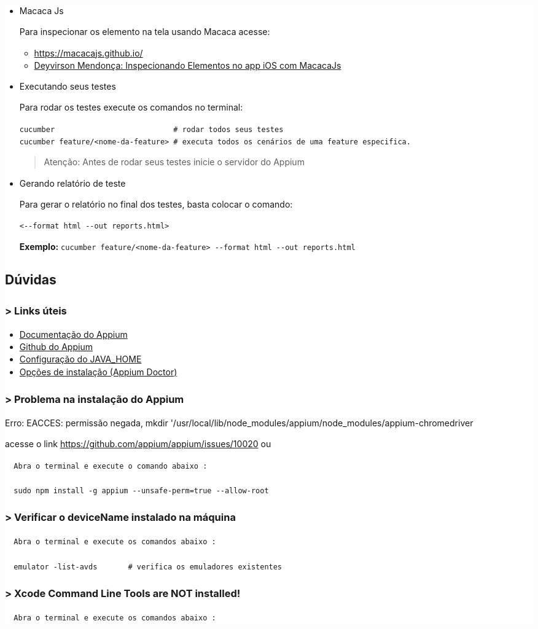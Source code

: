 
  -  Macaca Js

      Para inspecionar os elemento na tela usando Macaca acesse:  
       - https://macacajs.github.io/
       - [Deyvirson Mendonça: Inspecionando Elementos no app iOS com MacacaJs](https://medium.com/@deyvirsonmendona/inspecionando-elementos-no-app-ios-com-macacajs-cad962719ce2)


- Executando seus testes

  Para rodar os testes execute os comandos no terminal:
  ```
  cucumber                           # rodar todos seus testes
  cucumber feature/<nome-da-feature> # executa todos os cenários de uma feature especifica.
  ```
  > Atenção: Antes de rodar seus testes inicie o servidor do Appium

- Gerando relatório de teste

  Para gerar o relatório no final dos testes, basta colocar o comando:
  ```
  <--format html --out reports.html>
  ```
  **Exemplo:** `cucumber feature/<nome-da-feature> --format html --out reports.html`


## Dúvidas

### > Links úteis
- [Documentação do Appium](http://appium.io/slate/en/master/?ruby#)
- [Github do Appium](https://github.com/appium/appium)
- [Configuração do JAVA_HOME](https://www.mkyong.com/java/how-to-set-java_home-environment-variable-on-mac-os-x/)
- [Opções de instalação (Appium Doctor)](http://hy1984427.github.io/appium/environment_setup/use_appium-doctor_to_verify_settings.html)

### > Problema na instalação do Appium 

Erro: EACCES: permissão negada, mkdir '/usr/local/lib/node_modules/appium/node_modules/appium-chromedriver

acesse o link https://github.com/appium/appium/issues/10020 ou

      Abra o terminal e execute o comando abaixo :
      
      sudo npm install -g appium --unsafe-perm=true --allow-root

### >  Verificar o deviceName instalado na máquina 

      Abra o terminal e execute os comandos abaixo :

      emulator -list-avds       # verifica os emuladores existentes

### > Xcode Command Line Tools are NOT installed!

      Abra o terminal e execute os comandos abaixo :
